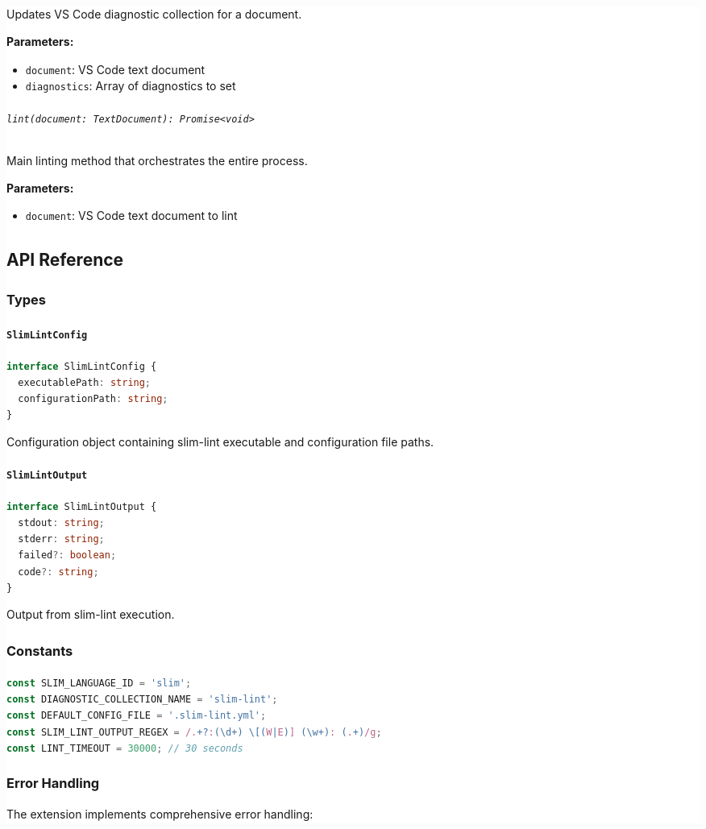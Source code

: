 Updates VS Code diagnostic collection for a document.

**Parameters:**

- `document`: VS Code text document
- `diagnostics`: Array of diagnostics to set

###### `lint(document: TextDocument): Promise<void>`

Main linting method that orchestrates the entire process.

**Parameters:**

- `document`: VS Code text document to lint

## API Reference

### Types

#### `SlimLintConfig`

```typescript
interface SlimLintConfig {
  executablePath: string;
  configurationPath: string;
}
```

Configuration object containing slim-lint executable and configuration file paths.

#### `SlimLintOutput`

```typescript
interface SlimLintOutput {
  stdout: string;
  stderr: string;
  failed?: boolean;
  code?: string;
}
```

Output from slim-lint execution.

### Constants

```typescript
const SLIM_LANGUAGE_ID = 'slim';
const DIAGNOSTIC_COLLECTION_NAME = 'slim-lint';
const DEFAULT_CONFIG_FILE = '.slim-lint.yml';
const SLIM_LINT_OUTPUT_REGEX = /.+?:(\d+) \[(W|E)] (\w+): (.+)/g;
const LINT_TIMEOUT = 30000; // 30 seconds
```

### Error Handling

The extension implements comprehensive error handling:
